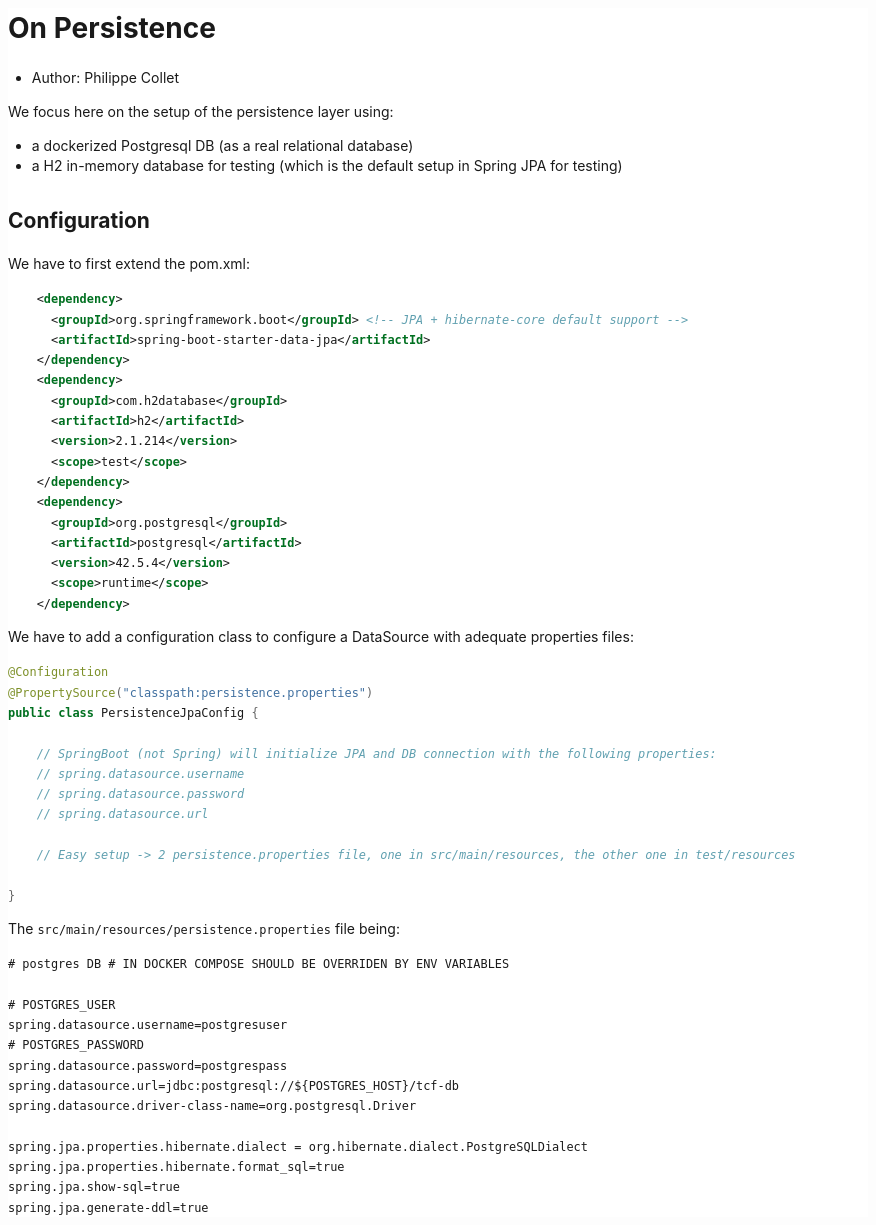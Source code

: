 # On Persistence

  * Author: Philippe Collet

We focus here on the setup of the persistence layer using:

  * a dockerized Postgresql DB (as a real relational database)
  * a H2 in-memory database for testing (which is the default setup in Spring JPA for testing)

## Configuration

We have to first extend the pom.xml: 

```xml
    <dependency>
      <groupId>org.springframework.boot</groupId> <!-- JPA + hibernate-core default support -->
      <artifactId>spring-boot-starter-data-jpa</artifactId>
    </dependency>
    <dependency>
      <groupId>com.h2database</groupId>
      <artifactId>h2</artifactId>
      <version>2.1.214</version>
      <scope>test</scope>
    </dependency>
    <dependency>
      <groupId>org.postgresql</groupId>
      <artifactId>postgresql</artifactId>
      <version>42.5.4</version>
      <scope>runtime</scope>
    </dependency>
```

We have to add a configuration class to configure a DataSource with adequate properties files:

```java
@Configuration
@PropertySource("classpath:persistence.properties")
public class PersistenceJpaConfig {

    // SpringBoot (not Spring) will initialize JPA and DB connection with the following properties:
    // spring.datasource.username
    // spring.datasource.password
    // spring.datasource.url

    // Easy setup -> 2 persistence.properties file, one in src/main/resources, the other one in test/resources

}
```

The  `src/main/resources/persistence.properties` file being:

```
# postgres DB # IN DOCKER COMPOSE SHOULD BE OVERRIDEN BY ENV VARIABLES

# POSTGRES_USER
spring.datasource.username=postgresuser
# POSTGRES_PASSWORD
spring.datasource.password=postgrespass
spring.datasource.url=jdbc:postgresql://${POSTGRES_HOST}/tcf-db
spring.datasource.driver-class-name=org.postgresql.Driver

spring.jpa.properties.hibernate.dialect = org.hibernate.dialect.PostgreSQLDialect
spring.jpa.properties.hibernate.format_sql=true
spring.jpa.show-sql=true
spring.jpa.generate-ddl=true
```